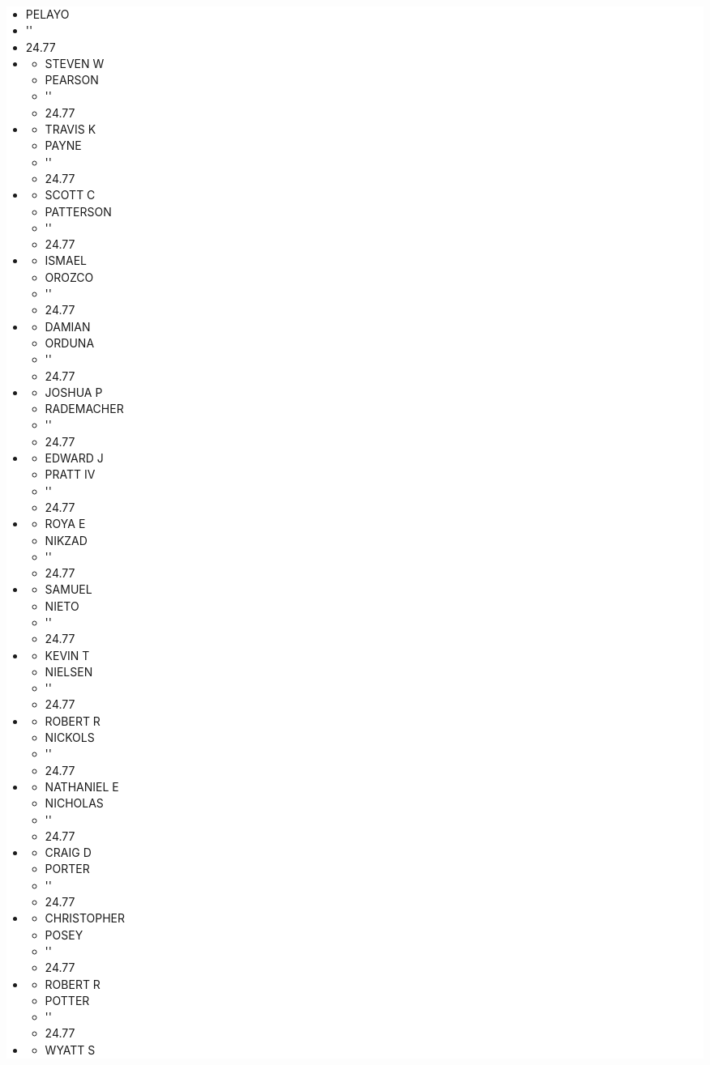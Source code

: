   - PELAYO
  - ''
  - 24.77
- - STEVEN W
  - PEARSON
  - ''
  - 24.77
- - TRAVIS K
  - PAYNE
  - ''
  - 24.77
- - SCOTT C
  - PATTERSON
  - ''
  - 24.77
- - ISMAEL
  - OROZCO
  - ''
  - 24.77
- - DAMIAN
  - ORDUNA
  - ''
  - 24.77
- - JOSHUA P
  - RADEMACHER
  - ''
  - 24.77
- - EDWARD J
  - PRATT IV
  - ''
  - 24.77
- - ROYA E
  - NIKZAD
  - ''
  - 24.77
- - SAMUEL
  - NIETO
  - ''
  - 24.77
- - KEVIN T
  - NIELSEN
  - ''
  - 24.77
- - ROBERT R
  - NICKOLS
  - ''
  - 24.77
- - NATHANIEL E
  - NICHOLAS
  - ''
  - 24.77
- - CRAIG D
  - PORTER
  - ''
  - 24.77
- - CHRISTOPHER
  - POSEY
  - ''
  - 24.77
- - ROBERT R
  - POTTER
  - ''
  - 24.77
- - WYATT S